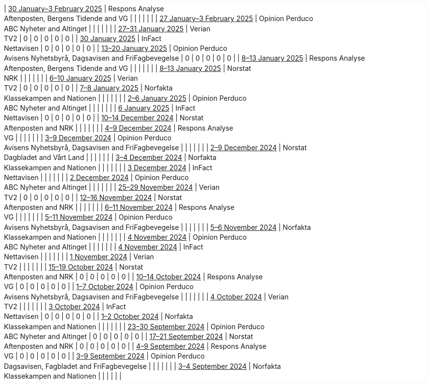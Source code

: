 | [30 January–3 February 2025](2025-02-03-ResponsAnalyse.html) | Respons Analyse <br> Aftenposten, Bergens Tidende and VG |  |  |  |  |  |
| [27 January–3 February 2025](2025-02-03-OpinionPerduco.html) | Opinion Perduco <br> ABC Nyheter and Altinget |  |  |  |  |  |
| [27–31 January 2025](2025-01-31-Verian.html) | Verian <br> TV2 | 0 | 0 | 0 | 0 | 0 |
| [30 January 2025](2025-01-30-InFact.html) | InFact <br> Nettavisen | 0 | 0 | 0 | 0 | 0 |
| [13–20 January 2025](2025-01-20-OpinionPerduco.html) | Opinion Perduco <br> Avisens Nyhetsbyrå, Dagsavisen and FriFagbevegelse | 0 | 0 | 0 | 0 | 0 |
| [8–13 January 2025](2025-01-13-ResponsAnalyse.html) | Respons Analyse <br> Aftenposten, Bergens Tidende and VG |  |  |  |  |  |
| [8–13 January 2025](2025-01-13-Norstat.html) | Norstat <br> NRK |  |  |  |  |  |
| [6–10 January 2025](2025-01-10-Verian.html) | Verian <br> TV2 | 0 | 0 | 0 | 0 | 0 |
| [7–8 January 2025](2025-01-08-Norfakta.html) | Norfakta <br> Klassekampen and Nationen |  |  |  |  |  |
| [2–6 January 2025](2025-01-06-OpinionPerduco.html) | Opinion Perduco <br> ABC Nyheter and Altinget |  |  |  |  |  |
| [6 January 2025](2025-01-06-InFact.html) | InFact <br> Nettavisen | 0 | 0 | 0 | 0 | 0 |
| [10–14 December 2024](2024-12-14-Norstat.html) | Norstat <br> Aftenposten and NRK |  |  |  |  |  |
| [4–9 December 2024](2024-12-09-ResponsAnalyse.html) | Respons Analyse <br> VG |  |  |  |  |  |
| [3–9 December 2024](2024-12-09-OpinionPerduco.html) | Opinion Perduco <br> Avisens Nyhetsbyrå, Dagsavisen and FriFagbevegelse |  |  |  |  |  |
| [2–9 December 2024](2024-12-09-Norstat.html) | Norstat <br> Dagbladet and Vårt Land |  |  |  |  |  |
| [3–4 December 2024](2024-12-04-Norfakta.html) | Norfakta <br> Klassekampen and Nationen |  |  |  |  |  |
| [3 December 2024](2024-12-03-InFact.html) | InFact <br> Nettavisen |  |  |  |  |  |
| [2 December 2024](2024-12-02-OpinionPerduco.html) | Opinion Perduco <br> ABC Nyheter and Altinget |  |  |  |  |  |
| [25–29 November 2024](2024-11-29-Verian.html) | Verian <br> TV2 | 0 | 0 | 0 | 0 | 0 |
| [12–16 November 2024](2024-11-16-Norstat.html) | Norstat <br> Aftenposten and NRK |  |  |  |  |  |
| [6–11 November 2024](2024-11-11-ResponsAnalyse.html) | Respons Analyse <br> VG |  |  |  |  |  |
| [5–11 November 2024](2024-11-11-OpinionPerduco.html) | Opinion Perduco <br> Avisens Nyhetsbyrå, Dagsavisen and FriFagbevegelse |  |  |  |  |  |
| [5–6 November 2024](2024-11-06-Norfakta.html) | Norfakta <br> Klassekampen and Nationen |  |  |  |  |  |
| [4 November 2024](2024-11-04-OpinionPerduco.html) | Opinion Perduco <br> ABC Nyheter and Altinget |  |  |  |  |  |
| [4 November 2024](2024-11-04-InFact.html) | InFact <br> Nettavisen |  |  |  |  |  |
| [1 November 2024](2024-11-01-Verian.html) | Verian <br> TV2 |  |  |  |  |  |
| [15–19 October 2024](2024-10-19-Norstat.html) | Norstat <br> Aftenposten and NRK | 0 | 0 | 0 | 0 | 0 |
| [10–14 October 2024](2024-10-14-ResponsAnalyse.html) | Respons Analyse <br> VG | 0 | 0 | 0 | 0 | 0 |
| [1–7 October 2024](2024-10-07-OpinionPerduco.html) | Opinion Perduco <br> Avisens Nyhetsbyrå, Dagsavisen and FriFagbevegelse |  |  |  |  |  |
| [4 October 2024](2024-10-04-Verian.html) | Verian <br> TV2 |  |  |  |  |  |
| [3 October 2024](2024-10-03-InFact.html) | InFact <br> Nettavisen | 0 | 0 | 0 | 0 | 0 |
| [1–2 October 2024](2024-10-02-Norfakta.html) | Norfakta <br> Klassekampen and Nationen |  |  |  |  |  |
| [23–30 September 2024](2024-09-30-OpinionPerduco.html) | Opinion Perduco <br> ABC Nyheter and Altinget | 0 | 0 | 0 | 0 | 0 |
| [17–21 September 2024](2024-09-21-Norstat.html) | Norstat <br> Aftenposten and NRK | 0 | 0 | 0 | 0 | 0 |
| [4–9 September 2024](2024-09-09-ResponsAnalyse.html) | Respons Analyse <br> VG | 0 | 0 | 0 | 0 | 0 |
| [3–9 September 2024](2024-09-09-OpinionPerduco.html) | Opinion Perduco <br> Dagsavisen, Fagbladet and FriFagbevegelse |  |  |  |  |  |
| [3–4 September 2024](2024-09-04-Norfakta.html) | Norfakta <br> Klassekampen and Nationen |  |  |  |  |  |